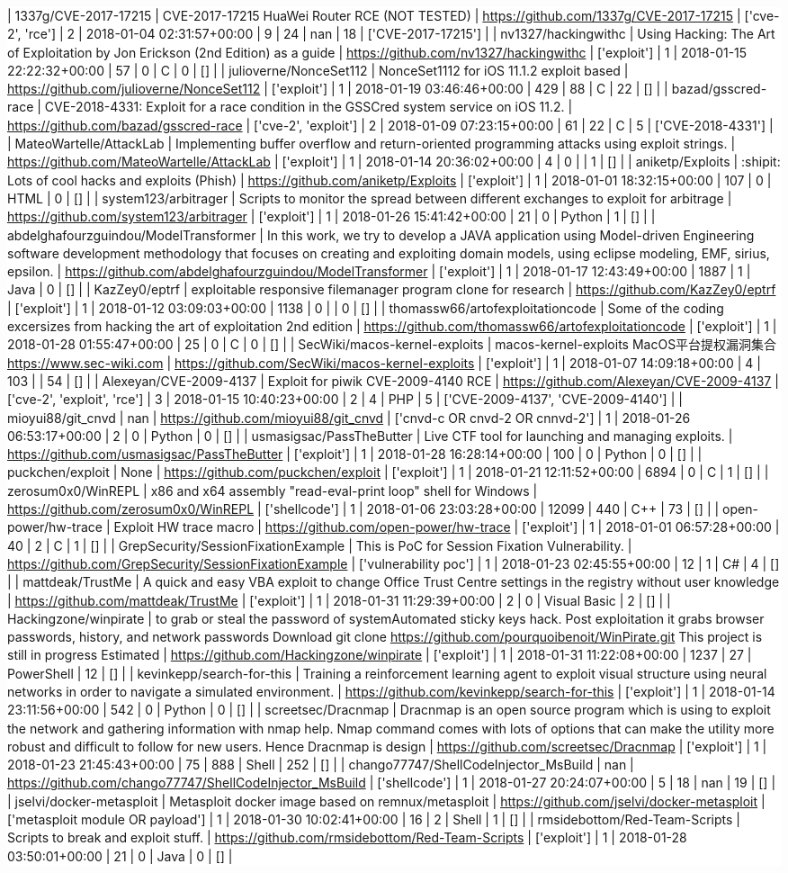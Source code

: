 | 1337g/CVE-2017-17215 | CVE-2017-17215 HuaWei Router RCE (NOT TESTED) | https://github.com/1337g/CVE-2017-17215 | ['cve-2', 'rce'] | 2 | 2018-01-04 02:31:57+00:00 | 9 | 24 | nan | 18 | ['CVE-2017-17215'] |
| nv1327/hackingwithc | Using Hacking: The Art of Exploitation by Jon Erickson (2nd Edition) as a guide | https://github.com/nv1327/hackingwithc | ['exploit'] | 1 | 2018-01-15 22:22:32+00:00 | 57 | 0 | C | 0 | [] |
| julioverne/NonceSet112 | NonceSet1112 for iOS 11.1.2 exploit based | https://github.com/julioverne/NonceSet112 | ['exploit'] | 1 | 2018-01-19 03:46:46+00:00 | 429 | 88 | C | 22 | [] |
| bazad/gsscred-race | CVE-2018-4331: Exploit for a race condition in the GSSCred system service on iOS 11.2. | https://github.com/bazad/gsscred-race | ['cve-2', 'exploit'] | 2 | 2018-01-09 07:23:15+00:00 | 61 | 22 | C | 5 | ['CVE-2018-4331'] |
| MateoWartelle/AttackLab | Implementing buffer overflow and return-oriented programming attacks using exploit strings. | https://github.com/MateoWartelle/AttackLab | ['exploit'] | 1 | 2018-01-14 20:36:02+00:00 | 4 | 0 | | 1 | [] |
| aniketp/Exploits | :shipit: Lots of cool hacks and exploits (Phish) | https://github.com/aniketp/Exploits | ['exploit'] | 1 | 2018-01-01 18:32:15+00:00 | 107 | 0 | HTML | 0 | [] |
| system123/arbitrager | Scripts to monitor the spread between different exchanges to exploit for arbitrage | https://github.com/system123/arbitrager | ['exploit'] | 1 | 2018-01-26 15:41:42+00:00 | 21 | 0 | Python | 1 | [] |
| abdelghafourzguindou/ModelTransformer | In this work, we try to develop a JAVA application using Model-driven Engineering software development methodology that focuses on creating and exploiting domain models, using eclipse modeling, EMF, sirius, epsilon. | https://github.com/abdelghafourzguindou/ModelTransformer | ['exploit'] | 1 | 2018-01-17 12:43:49+00:00 | 1887 | 1 | Java | 0 | [] |
| KazZey0/eptrf | exploitable responsive filemanager program clone for research | https://github.com/KazZey0/eptrf | ['exploit'] | 1 | 2018-01-12 03:09:03+00:00 | 1138 | 0 | | 0 | [] |
| thomassw66/artofexploitationcode | Some of the coding excersizes from hacking the art of exploitation 2nd edition | https://github.com/thomassw66/artofexploitationcode | ['exploit'] | 1 | 2018-01-28 01:55:47+00:00 | 25 | 0 | C | 0 | [] |
| SecWiki/macos-kernel-exploits | macos-kernel-exploits MacOS平台提权漏洞集合 https://www.sec-wiki.com | https://github.com/SecWiki/macos-kernel-exploits | ['exploit'] | 1 | 2018-01-07 14:09:18+00:00 | 4 | 103 | | 54 | [] |
| Alexeyan/CVE-2009-4137 | Exploit for piwik CVE-2009-4140 RCE | https://github.com/Alexeyan/CVE-2009-4137 | ['cve-2', 'exploit', 'rce'] | 3 | 2018-01-15 10:40:23+00:00 | 2 | 4 | PHP | 5 | ['CVE-2009-4137', 'CVE-2009-4140'] |
| mioyui88/git_cnvd | nan | https://github.com/mioyui88/git_cnvd | ['cnvd-c OR cnvd-2 OR cnnvd-2'] | 1 | 2018-01-26 06:53:17+00:00 | 2 | 0 | Python | 0 | [] |
| usmasigsac/PassTheButter | Live CTF tool for launching and managing exploits. | https://github.com/usmasigsac/PassTheButter | ['exploit'] | 1 | 2018-01-28 16:28:14+00:00 | 100 | 0 | Python | 0 | [] |
| puckchen/exploit | None | https://github.com/puckchen/exploit | ['exploit'] | 1 | 2018-01-21 12:11:52+00:00 | 6894 | 0 | C | 1 | [] |
| zerosum0x0/WinREPL | x86 and x64 assembly "read-eval-print loop" shell for Windows | https://github.com/zerosum0x0/WinREPL | ['shellcode'] | 1 | 2018-01-06 23:03:28+00:00 | 12099 | 440 | C++ | 73 | [] |
| open-power/hw-trace | Exploit HW trace macro | https://github.com/open-power/hw-trace | ['exploit'] | 1 | 2018-01-01 06:57:28+00:00 | 40 | 2 | C | 1 | [] |
| GrepSecurity/SessionFixationExample | This is PoC for Session Fixation Vulnerability. | https://github.com/GrepSecurity/SessionFixationExample | ['vulnerability poc'] | 1 | 2018-01-23 02:45:55+00:00 | 12 | 1 | C# | 4 | [] |
| mattdeak/TrustMe | A quick and easy VBA exploit to change Office Trust Centre settings in the registry without user knowledge | https://github.com/mattdeak/TrustMe | ['exploit'] | 1 | 2018-01-31 11:29:39+00:00 | 2 | 0 | Visual Basic | 2 | [] |
| Hackingzone/winpirate | to grab or steal the password of systemAutomated sticky keys hack. Post exploitation it grabs browser passwords, history, and network passwords Download git clone https://github.com/pourquoibenoit/WinPirate.git This project is still in progress Estimated | https://github.com/Hackingzone/winpirate | ['exploit'] | 1 | 2018-01-31 11:22:08+00:00 | 1237 | 27 | PowerShell | 12 | [] |
| kevinkepp/search-for-this | Training a reinforcement learning agent to exploit visual structure using neural networks in order to navigate a simulated environment. | https://github.com/kevinkepp/search-for-this | ['exploit'] | 1 | 2018-01-14 23:11:56+00:00 | 542 | 0 | Python | 0 | [] |
| screetsec/Dracnmap | Dracnmap is an open source program which is using to exploit the network and gathering information with nmap help. Nmap command comes with lots of options that can make the utility more robust and difficult to follow for new users. Hence Dracnmap is design | https://github.com/screetsec/Dracnmap | ['exploit'] | 1 | 2018-01-23 21:45:43+00:00 | 75 | 888 | Shell | 252 | [] |
| chango77747/ShellCodeInjector_MsBuild | nan | https://github.com/chango77747/ShellCodeInjector_MsBuild | ['shellcode'] | 1 | 2018-01-27 20:24:07+00:00 | 5 | 18 | nan | 19 | [] |
| jselvi/docker-metasploit | Metasploit docker image based on remnux/metasploit | https://github.com/jselvi/docker-metasploit | ['metasploit module OR payload'] | 1 | 2018-01-30 10:02:41+00:00 | 16 | 2 | Shell | 1 | [] |
| rmsidebottom/Red-Team-Scripts | Scripts to break and exploit stuff. | https://github.com/rmsidebottom/Red-Team-Scripts | ['exploit'] | 1 | 2018-01-28 03:50:01+00:00 | 21 | 0 | Java | 0 | [] |